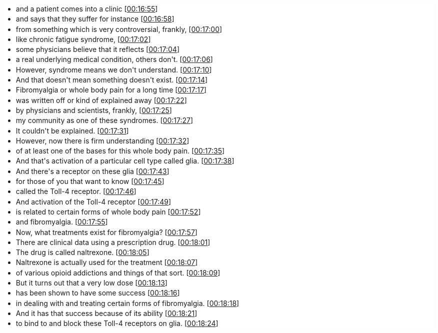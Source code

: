 *  and a patient comes into a clinic [[00:16:55](https://www.youtube.com/watch?v=vm1GbSPx48g&t=1015.8s)]
*  and says that they suffer for instance [[00:16:58](https://www.youtube.com/watch?v=vm1GbSPx48g&t=1018.12s)]
*  from something which is very controversial, frankly, [[00:17:00](https://www.youtube.com/watch?v=vm1GbSPx48g&t=1020.36s)]
*  like chronic fatigue syndrome, [[00:17:02](https://www.youtube.com/watch?v=vm1GbSPx48g&t=1022.84s)]
*  some physicians believe that it reflects [[00:17:04](https://www.youtube.com/watch?v=vm1GbSPx48g&t=1024.4s)]
*  a real underlying medical condition, others don't. [[00:17:06](https://www.youtube.com/watch?v=vm1GbSPx48g&t=1026.72s)]
*  However, syndrome means we don't understand. [[00:17:10](https://www.youtube.com/watch?v=vm1GbSPx48g&t=1030.5400000000002s)]
*  And that doesn't mean something doesn't exist. [[00:17:14](https://www.youtube.com/watch?v=vm1GbSPx48g&t=1034.88s)]
*  Fibromyalgia or whole body pain for a long time [[00:17:17](https://www.youtube.com/watch?v=vm1GbSPx48g&t=1037.96s)]
*  was written off or kind of explained away [[00:17:22](https://www.youtube.com/watch?v=vm1GbSPx48g&t=1042.0s)]
*  by physicians and scientists, frankly, [[00:17:25](https://www.youtube.com/watch?v=vm1GbSPx48g&t=1045.3000000000002s)]
*  my community as one of these syndromes. [[00:17:27](https://www.youtube.com/watch?v=vm1GbSPx48g&t=1047.64s)]
*  It couldn't be explained. [[00:17:31](https://www.youtube.com/watch?v=vm1GbSPx48g&t=1051.0400000000002s)]
*  However, now there is firm understanding [[00:17:32](https://www.youtube.com/watch?v=vm1GbSPx48g&t=1052.18s)]
*  of at least one of the bases for this whole body pain. [[00:17:35](https://www.youtube.com/watch?v=vm1GbSPx48g&t=1055.24s)]
*  And that's activation of a particular cell type called glia. [[00:17:38](https://www.youtube.com/watch?v=vm1GbSPx48g&t=1058.8600000000001s)]
*  And there's a receptor on these glia [[00:17:43](https://www.youtube.com/watch?v=vm1GbSPx48g&t=1063.9s)]
*  for those of you that want to know [[00:17:45](https://www.youtube.com/watch?v=vm1GbSPx48g&t=1065.8200000000002s)]
*  called the Toll-4 receptor. [[00:17:46](https://www.youtube.com/watch?v=vm1GbSPx48g&t=1066.76s)]
*  And activation of the Toll-4 receptor [[00:17:49](https://www.youtube.com/watch?v=vm1GbSPx48g&t=1069.1200000000001s)]
*  is related to certain forms of whole body pain [[00:17:52](https://www.youtube.com/watch?v=vm1GbSPx48g&t=1072.28s)]
*  and fibromyalgia. [[00:17:55](https://www.youtube.com/watch?v=vm1GbSPx48g&t=1075.1000000000001s)]
*  Now, what treatments exist for fibromyalgia? [[00:17:57](https://www.youtube.com/watch?v=vm1GbSPx48g&t=1077.0s)]
*  There are clinical data using a prescription drug. [[00:18:01](https://www.youtube.com/watch?v=vm1GbSPx48g&t=1081.18s)]
*  The drug is called naltrexone. [[00:18:05](https://www.youtube.com/watch?v=vm1GbSPx48g&t=1085.66s)]
*  Naltrexone is actually used for the treatment [[00:18:07](https://www.youtube.com/watch?v=vm1GbSPx48g&t=1087.1000000000001s)]
*  of various opioid addictions and things of that sort. [[00:18:09](https://www.youtube.com/watch?v=vm1GbSPx48g&t=1089.26s)]
*  But it turns out that a very low dose [[00:18:13](https://www.youtube.com/watch?v=vm1GbSPx48g&t=1093.5s)]
*  has been shown to have some success [[00:18:16](https://www.youtube.com/watch?v=vm1GbSPx48g&t=1096.0800000000002s)]
*  in dealing with and treating certain forms of fibromyalgia. [[00:18:18](https://www.youtube.com/watch?v=vm1GbSPx48g&t=1098.5s)]
*  And it has that success because of its ability [[00:18:21](https://www.youtube.com/watch?v=vm1GbSPx48g&t=1101.3s)]
*  to bind to and block these Toll-4 receptors on glia. [[00:18:24](https://www.youtube.com/watch?v=vm1GbSPx48g&t=1104.14s)]